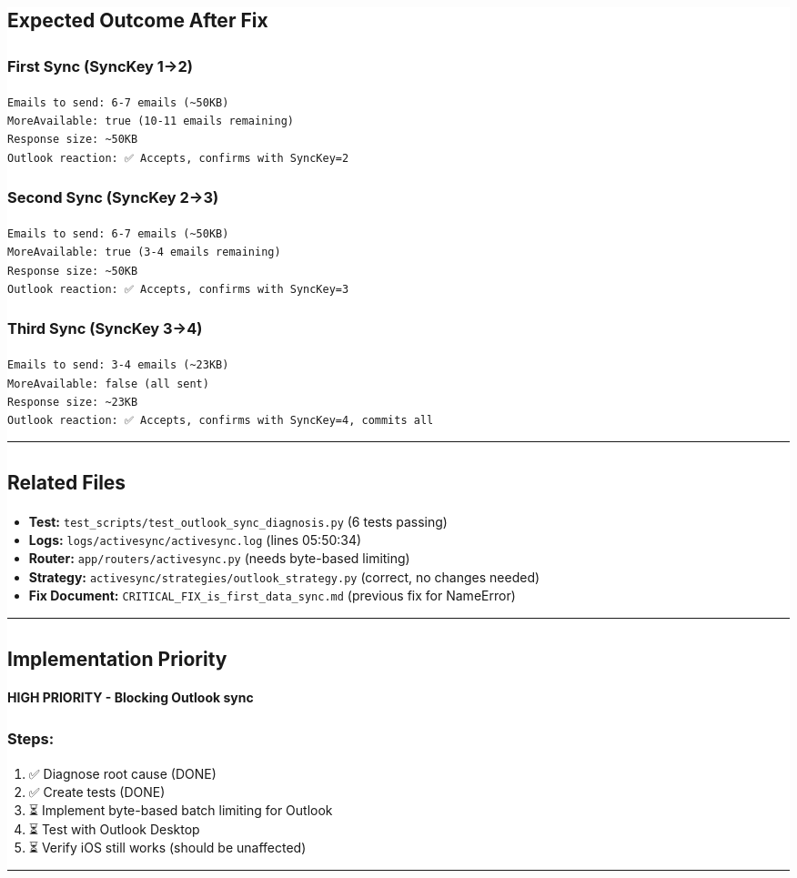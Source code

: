 
## Expected Outcome After Fix

### First Sync (SyncKey 1→2)

```
Emails to send: 6-7 emails (~50KB)
MoreAvailable: true (10-11 emails remaining)
Response size: ~50KB
Outlook reaction: ✅ Accepts, confirms with SyncKey=2
```

### Second Sync (SyncKey 2→3)

```
Emails to send: 6-7 emails (~50KB)
MoreAvailable: true (3-4 emails remaining)
Response size: ~50KB
Outlook reaction: ✅ Accepts, confirms with SyncKey=3
```

### Third Sync (SyncKey 3→4)

```
Emails to send: 3-4 emails (~23KB)
MoreAvailable: false (all sent)
Response size: ~23KB
Outlook reaction: ✅ Accepts, confirms with SyncKey=4, commits all
```

---

## Related Files

- **Test:** `test_scripts/test_outlook_sync_diagnosis.py` (6 tests passing)
- **Logs:** `logs/activesync/activesync.log` (lines 05:50:34)
- **Router:** `app/routers/activesync.py` (needs byte-based limiting)
- **Strategy:** `activesync/strategies/outlook_strategy.py` (correct, no changes needed)
- **Fix Document:** `CRITICAL_FIX_is_first_data_sync.md` (previous fix for NameError)

---

## Implementation Priority

**HIGH PRIORITY - Blocking Outlook sync**

### Steps:

1. ✅ Diagnose root cause (DONE)
2. ✅ Create tests (DONE)
3. ⏳ Implement byte-based batch limiting for Outlook
4. ⏳ Test with Outlook Desktop
5. ⏳ Verify iOS still works (should be unaffected)

---
